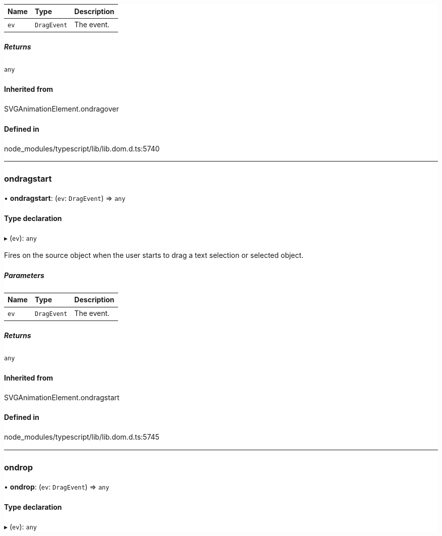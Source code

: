 | Name | Type | Description |
| :------ | :------ | :------ |
| `ev` | `DragEvent` | The event. |

##### Returns

`any`

#### Inherited from

SVGAnimationElement.ondragover

#### Defined in

node_modules/typescript/lib/lib.dom.d.ts:5740

___

### ondragstart

• **ondragstart**: (`ev`: `DragEvent`) => `any`

#### Type declaration

▸ (`ev`): `any`

Fires on the source object when the user starts to drag a text selection or selected object.

##### Parameters

| Name | Type | Description |
| :------ | :------ | :------ |
| `ev` | `DragEvent` | The event. |

##### Returns

`any`

#### Inherited from

SVGAnimationElement.ondragstart

#### Defined in

node_modules/typescript/lib/lib.dom.d.ts:5745

___

### ondrop

• **ondrop**: (`ev`: `DragEvent`) => `any`

#### Type declaration

▸ (`ev`): `any`

